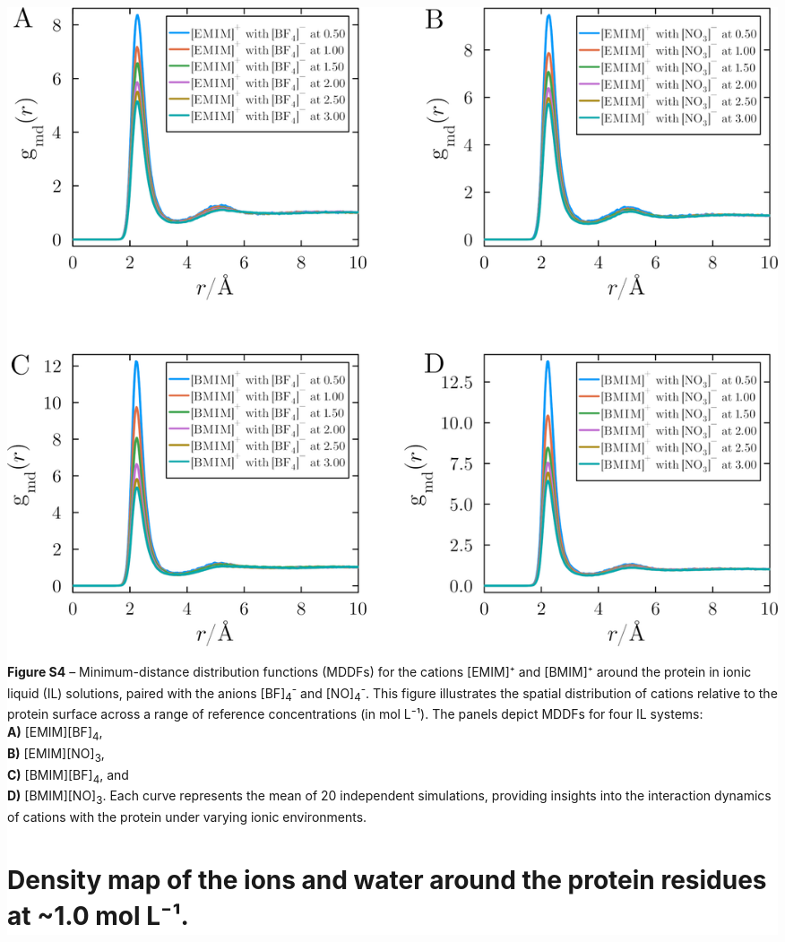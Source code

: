 ![teste](https://raw.githubusercontent.com/m3g/Piccoli_Martinez_2025.jl/refs/heads/main/docs/src/plutonotebooks/Figures/SI_mddfs_bf4_no3-cat.png)

**Figure S4** – Minimum-distance distribution functions (MDDFs) for the cations [EMIM]⁺ and [BMIM]⁺ around the protein in ionic liquid (IL) solutions, paired with the anions [BF]<sub>4</sub><sup>-</sup> and [NO]<sub>4</sub><sup>-</sup>. This figure illustrates the spatial distribution of cations relative to the protein surface across a range of reference concentrations (in mol L⁻¹). The panels depict MDDFs for four IL systems:  
**A)** [EMIM][BF]<sub>4</sub>,  
**B)** [EMIM][NO]<sub>3</sub>,  
**C)** [BMIM][BF]<sub>4</sub>, and  
**D)** [BMIM][NO]<sub>3</sub>. Each curve represents the mean of 20 independent simulations, providing insights into the interaction dynamics of cations with the protein under varying ionic environments.


# Density map of the ions and water around the protein residues at ~1.0 mol L⁻¹.
